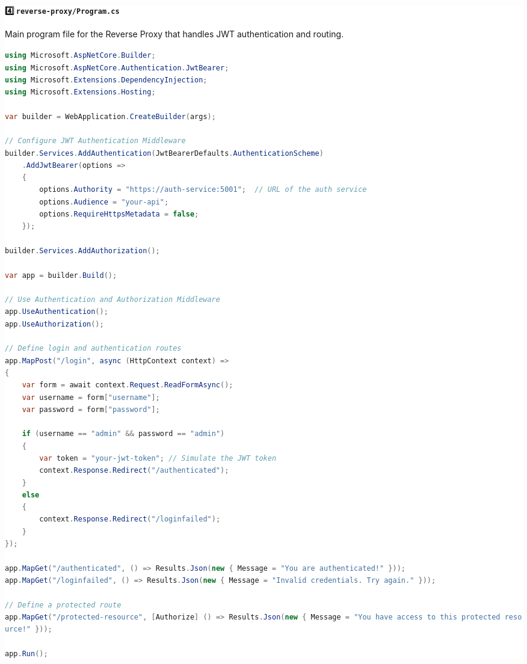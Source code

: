 #### **4️⃣ `reverse-proxy/Program.cs`**
Main program file for the Reverse Proxy that handles JWT authentication and routing.

```csharp
using Microsoft.AspNetCore.Builder;
using Microsoft.AspNetCore.Authentication.JwtBearer;
using Microsoft.Extensions.DependencyInjection;
using Microsoft.Extensions.Hosting;

var builder = WebApplication.CreateBuilder(args);

// Configure JWT Authentication Middleware
builder.Services.AddAuthentication(JwtBearerDefaults.AuthenticationScheme)
    .AddJwtBearer(options =>
    {
        options.Authority = "https://auth-service:5001";  // URL of the auth service
        options.Audience = "your-api";
        options.RequireHttpsMetadata = false;
    });

builder.Services.AddAuthorization();

var app = builder.Build();

// Use Authentication and Authorization Middleware
app.UseAuthentication(); 
app.UseAuthorization();

// Define login and authentication routes
app.MapPost("/login", async (HttpContext context) =>
{
    var form = await context.Request.ReadFormAsync();
    var username = form["username"];
    var password = form["password"];

    if (username == "admin" && password == "admin")
    {
        var token = "your-jwt-token"; // Simulate the JWT token
        context.Response.Redirect("/authenticated");
    }
    else
    {
        context.Response.Redirect("/loginfailed");
    }
});

app.MapGet("/authenticated", () => Results.Json(new { Message = "You are authenticated!" }));
app.MapGet("/loginfailed", () => Results.Json(new { Message = "Invalid credentials. Try again." }));

// Define a protected route
app.MapGet("/protected-resource", [Authorize] () => Results.Json(new { Message = "You have access to this protected resource!" }));

app.Run();
```
